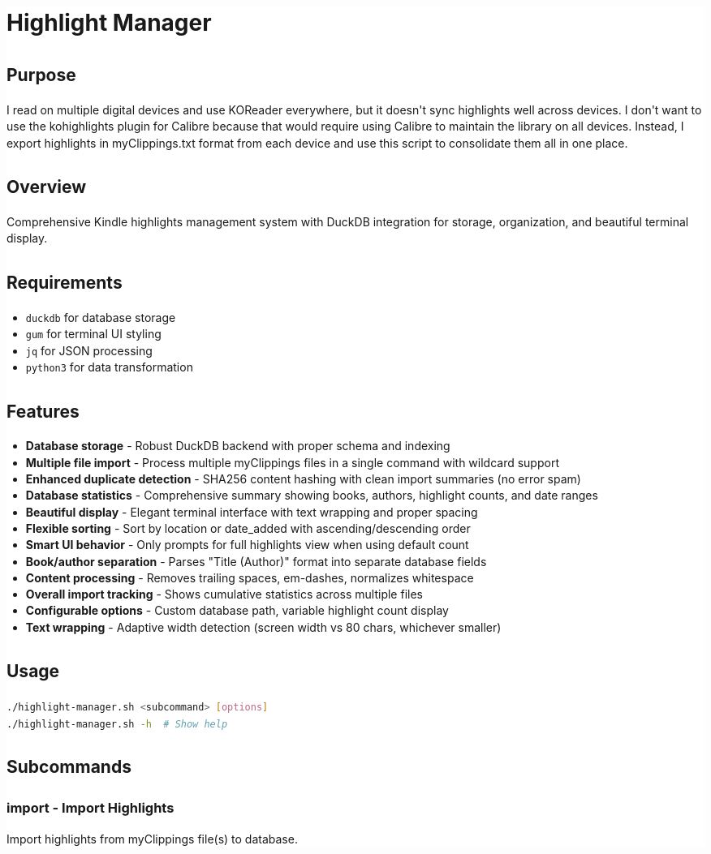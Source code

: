 # Highlight Manager

## Purpose

I read on multiple digital devices and use KOReader everywhere, but it doesn't sync highlights well across devices. I don't want to use the kohighlights plugin for Calibre because that would require using Calibre to maintain the library on all devices. Instead, I export highlights in myClippings.txt format from each device and use this script to consolidate them all in one place.

## Overview

Comprehensive Kindle highlights management system with DuckDB integration for storage, organization, and beautiful terminal display.

## Requirements

- `duckdb` for database storage
- `gum` for terminal UI styling
- `jq` for JSON processing
- `python3` for data transformation

## Features

- **Database storage** - Robust DuckDB backend with proper schema and indexing
- **Multiple file import** - Process multiple myClippings files in a single command with wildcard support
- **Enhanced duplicate detection** - SHA256 content hashing with clean import summaries (no error spam)
- **Database statistics** - Comprehensive summary showing books, authors, highlight counts, and date ranges
- **Beautiful display** - Elegant terminal interface with text wrapping and proper spacing
- **Flexible sorting** - Sort by location or date_added with ascending/descending order
- **Smart UI behavior** - Only prompts for full highlights view when using default count
- **Book/author separation** - Parses "Title (Author)" format into separate database fields
- **Content processing** - Removes trailing spaces, em-dashes, normalizes whitespace
- **Overall import tracking** - Shows cumulative statistics across multiple files
- **Configurable options** - Custom database path, variable highlight count display
- **Text wrapping** - Adaptive width detection (screen width vs 80 chars, whichever smaller)

## Usage

```bash
./highlight-manager.sh <subcommand> [options]
./highlight-manager.sh -h  # Show help
```

## Subcommands

### import - Import Highlights
Import highlights from myClippings file(s) to database.
